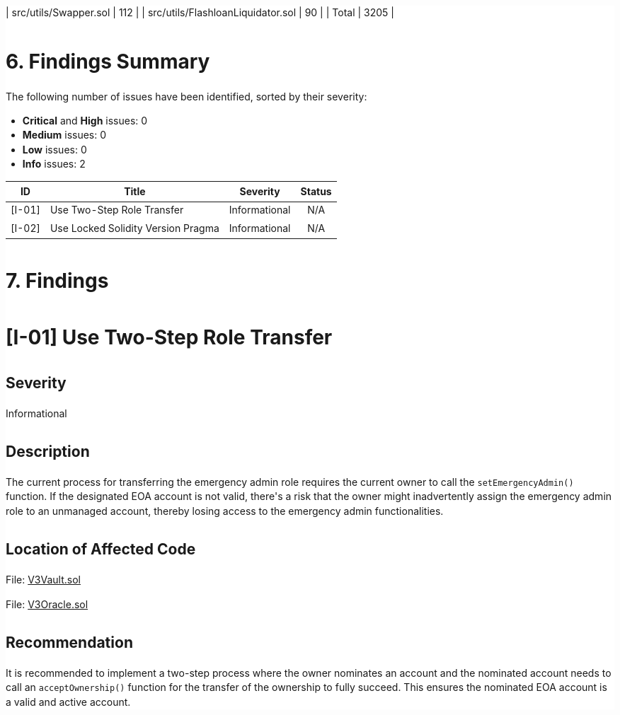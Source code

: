 | src/utils/Swapper.sol                    |  112  |
| src/utils/FlashloanLiquidator.sol        |  90   |
| Total                                    | 3205  |

# 6. Findings Summary

The following number of issues have been identified, sorted by their severity:

- **Critical** and **High** issues: 0
- **Medium** issues: 0
- **Low** issues: 0
- **Info** issues: 2

| **ID** | **Title**                          | **Severity**  | **Status** |
| :----: | ---------------------------------- | :-----------: | :--------: |
| [I-01] | Use Two-Step Role Transfer         | Informational |    N/A     |
| [I-02] | Use Locked Solidity Version Pragma | Informational |    N/A     |

# 7. Findings

# [I-01] Use Two-Step Role Transfer

## Severity

Informational

## Description

The current process for transferring the emergency admin role requires the current owner to call the `setEmergencyAdmin()` function. If the designated EOA account is not valid, there's a risk that the owner might inadvertently assign the emergency admin role to an unmanaged account, thereby losing access to the emergency admin functionalities.

## Location of Affected Code

File: [V3Vault.sol](https://github.com/revert-finance/lend/blob/a9925b2e08bf7776dd7da41ea8d48f62faa4f1ca/src/V3Vault.sol)

File: [V3Oracle.sol](https://github.com/revert-finance/lend/blob/a9925b2e08bf7776dd7da41ea8d48f62faa4f1ca/src/V3Oracle.sol)

## Recommendation

It is recommended to implement a two-step process where the owner nominates an account and the nominated account needs to call an `acceptOwnership()` function for the transfer of the ownership to fully succeed. This ensures the nominated EOA account is a valid and active account.

